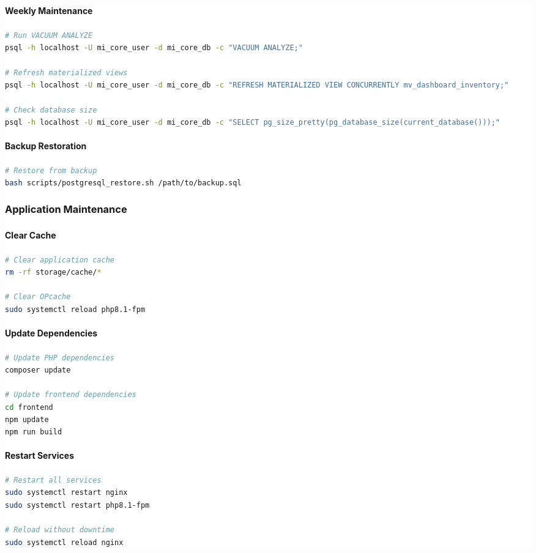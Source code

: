 #### Weekly Maintenance

```bash
# Run VACUUM ANALYZE
psql -h localhost -U mi_core_user -d mi_core_db -c "VACUUM ANALYZE;"

# Refresh materialized views
psql -h localhost -U mi_core_user -d mi_core_db -c "REFRESH MATERIALIZED VIEW CONCURRENTLY mv_dashboard_inventory;"

# Check database size
psql -h localhost -U mi_core_user -d mi_core_db -c "SELECT pg_size_pretty(pg_database_size(current_database()));"
```

#### Backup Restoration

```bash
# Restore from backup
bash scripts/postgresql_restore.sh /path/to/backup.sql
```

### Application Maintenance

#### Clear Cache

```bash
# Clear application cache
rm -rf storage/cache/*

# Clear OPcache
sudo systemctl reload php8.1-fpm
```

#### Update Dependencies

```bash
# Update PHP dependencies
composer update

# Update frontend dependencies
cd frontend
npm update
npm run build
```

#### Restart Services

```bash
# Restart all services
sudo systemctl restart nginx
sudo systemctl restart php8.1-fpm

# Reload without downtime
sudo systemctl reload nginx
```
